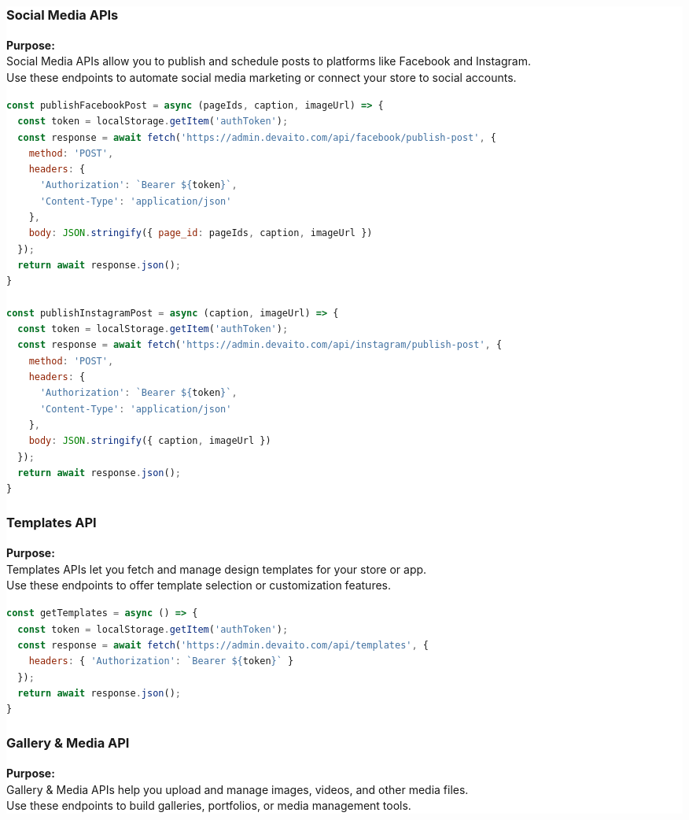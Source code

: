 ### Social Media APIs

**Purpose:**  
Social Media APIs allow you to publish and schedule posts to platforms like Facebook and Instagram.  
Use these endpoints to automate social media marketing or connect your store to social accounts.

```javascript
const publishFacebookPost = async (pageIds, caption, imageUrl) => {
  const token = localStorage.getItem('authToken');
  const response = await fetch('https://admin.devaito.com/api/facebook/publish-post', {
    method: 'POST',
    headers: {
      'Authorization': `Bearer ${token}`,
      'Content-Type': 'application/json'
    },
    body: JSON.stringify({ page_id: pageIds, caption, imageUrl })
  });
  return await response.json();
}

const publishInstagramPost = async (caption, imageUrl) => {
  const token = localStorage.getItem('authToken');
  const response = await fetch('https://admin.devaito.com/api/instagram/publish-post', {
    method: 'POST',
    headers: {
      'Authorization': `Bearer ${token}`,
      'Content-Type': 'application/json'
    },
    body: JSON.stringify({ caption, imageUrl })
  });
  return await response.json();
}
```

### Templates API

**Purpose:**  
Templates APIs let you fetch and manage design templates for your store or app.  
Use these endpoints to offer template selection or customization features.

```javascript
const getTemplates = async () => {
  const token = localStorage.getItem('authToken');
  const response = await fetch('https://admin.devaito.com/api/templates', {
    headers: { 'Authorization': `Bearer ${token}` }
  });
  return await response.json();
}
```

### Gallery & Media API

**Purpose:**  
Gallery & Media APIs help you upload and manage images, videos, and other media files.  
Use these endpoints to build galleries, portfolios, or media management tools.
